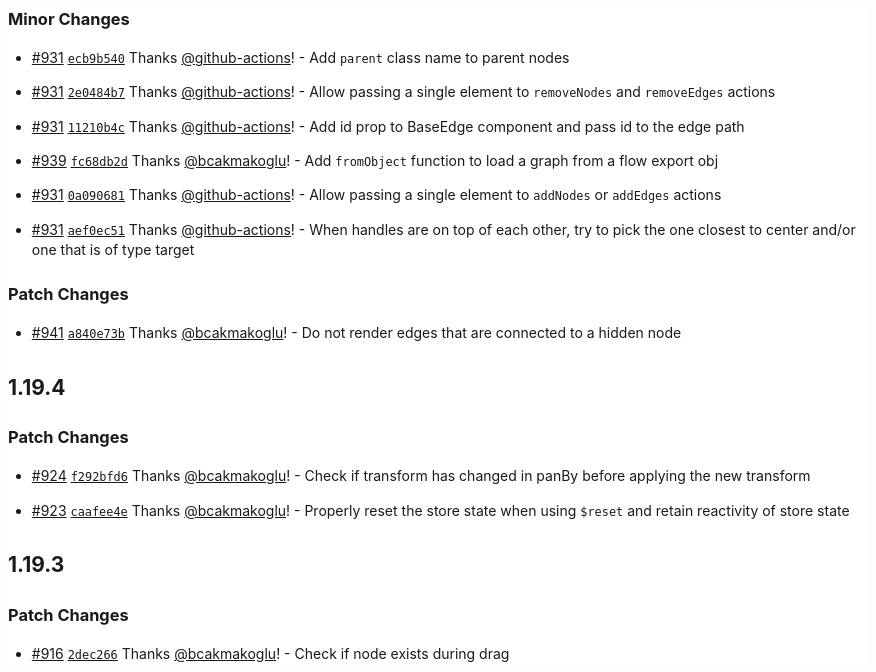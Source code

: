### Minor Changes

- [#931](https://github.com/bcakmakoglu/vue-flow/pull/931) [`ecb9b540`](https://github.com/bcakmakoglu/vue-flow/commit/ecb9b540c64d6470ddc61db6a76e544d8b715645) Thanks [@github-actions](https://github.com/apps/github-actions)! - Add `parent` class name to parent nodes

- [#931](https://github.com/bcakmakoglu/vue-flow/pull/931) [`2e0484b7`](https://github.com/bcakmakoglu/vue-flow/commit/2e0484b77873a416c9d3ce78c7fe3b169d905910) Thanks [@github-actions](https://github.com/apps/github-actions)! - Allow passing a single element to `removeNodes` and `removeEdges` actions

- [#931](https://github.com/bcakmakoglu/vue-flow/pull/931) [`11210b4c`](https://github.com/bcakmakoglu/vue-flow/commit/11210b4cd0936ad627c0e693d32a00b317fbac43) Thanks [@github-actions](https://github.com/apps/github-actions)! - Add id prop to BaseEdge component and pass id to the edge path

- [#939](https://github.com/bcakmakoglu/vue-flow/pull/939) [`fc68db2d`](https://github.com/bcakmakoglu/vue-flow/commit/fc68db2d81a771f1477c226b5e49fa61a2b28767) Thanks [@bcakmakoglu](https://github.com/bcakmakoglu)! - Add `fromObject` function to load a graph from a flow export obj

- [#931](https://github.com/bcakmakoglu/vue-flow/pull/931) [`0a090681`](https://github.com/bcakmakoglu/vue-flow/commit/0a090681f716b02daad0d3c0752c35281e1ddcfe) Thanks [@github-actions](https://github.com/apps/github-actions)! - Allow passing a single element to `addNodes` or `addEdges` actions

- [#931](https://github.com/bcakmakoglu/vue-flow/pull/931) [`aef0ec51`](https://github.com/bcakmakoglu/vue-flow/commit/aef0ec517a6f6061d84c7e9f371102481b52ed63) Thanks [@github-actions](https://github.com/apps/github-actions)! - When handles are on top of each other, try to pick the one closest to center and/or one that is of type target

### Patch Changes

- [#941](https://github.com/bcakmakoglu/vue-flow/pull/941) [`a840e73b`](https://github.com/bcakmakoglu/vue-flow/commit/a840e73b0d19a866b6997dea5ed1dc0b37ec8790) Thanks [@bcakmakoglu](https://github.com/bcakmakoglu)! - Do not render edges that are connected to a hidden node

## 1.19.4

### Patch Changes

- [#924](https://github.com/bcakmakoglu/vue-flow/pull/924) [`f292bfd6`](https://github.com/bcakmakoglu/vue-flow/commit/f292bfd6f246bd12492dcb8567d9b7cbc8c6c061) Thanks [@bcakmakoglu](https://github.com/bcakmakoglu)! - Check if transform has changed in panBy before applying the new transform

- [#923](https://github.com/bcakmakoglu/vue-flow/pull/923) [`caafee4e`](https://github.com/bcakmakoglu/vue-flow/commit/caafee4e31eb7aaa03b25328ce7ab62bacc7a5d2) Thanks [@bcakmakoglu](https://github.com/bcakmakoglu)! - Properly reset the store state when using `$reset` and retain reactivity of store state

## 1.19.3

### Patch Changes

- [#916](https://github.com/bcakmakoglu/vue-flow/pull/916) [`2dec266`](https://github.com/bcakmakoglu/vue-flow/commit/2dec2664d4b2353f95250c5dddd398d7e3be8591) Thanks [@bcakmakoglu](https://github.com/bcakmakoglu)! - Check if node exists during drag
